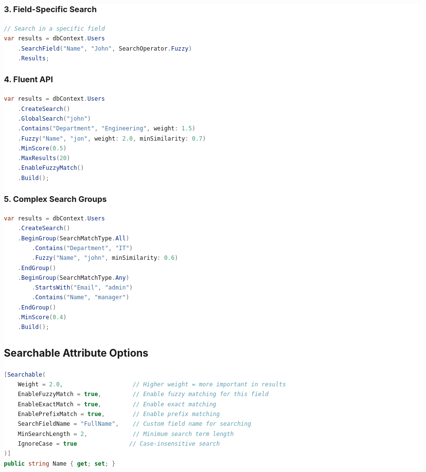 ### 3. Field-Specific Search

```csharp
// Search in a specific field
var results = dbContext.Users
    .SearchField("Name", "John", SearchOperator.Fuzzy)
    .Results;
```

### 4. Fluent API

```csharp
var results = dbContext.Users
    .CreateSearch()
    .GlobalSearch("john")
    .Contains("Department", "Engineering", weight: 1.5)
    .Fuzzy("Name", "jon", weight: 2.0, minSimilarity: 0.7)
    .MinScore(0.5)
    .MaxResults(20)
    .EnableFuzzyMatch()
    .Build();
```

### 5. Complex Search Groups

```csharp
var results = dbContext.Users
    .CreateSearch()
    .BeginGroup(SearchMatchType.All)
        .Contains("Department", "IT")
        .Fuzzy("Name", "john", minSimilarity: 0.6)
    .EndGroup()
    .BeginGroup(SearchMatchType.Any)
        .StartsWith("Email", "admin")
        .Contains("Name", "manager")
    .EndGroup()
    .MinScore(0.4)
    .Build();
```

## Searchable Attribute Options

```csharp
[Searchable(
    Weight = 2.0,                    // Higher weight = more important in results
    EnableFuzzyMatch = true,         // Enable fuzzy matching for this field
    EnableExactMatch = true,         // Enable exact matching
    EnablePrefixMatch = true,        // Enable prefix matching
    SearchFieldName = "FullName",    // Custom field name for searching
    MinSearchLength = 2,             // Minimum search term length
    IgnoreCase = true               // Case-insensitive search
)]
public string Name { get; set; }
```
